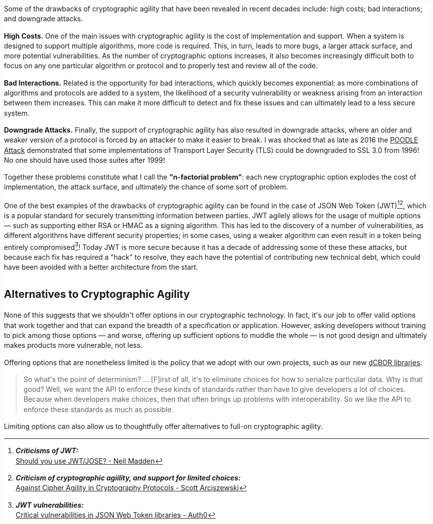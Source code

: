 Some of the drawbacks of cryptographic agility that have been revealed in recent decades include: high costs; bad interactions; and downgrade attacks.

**High Costs.** One of the main issues with cryptographic agility is the cost of implementation and support. When a system is designed to support multiple algorithms, more code is required. This, in turn, leads to more bugs, a larger attack surface, and more potential vulnerabilities. As the number of cryptographic options increases, it also becomes increasingly difficult both to focus on any one particular algorithm or protocol and to properly test and review all of the code. 

**Bad Interactions.** Related is the opportunity for bad interactions, which quickly becomes exponential: as more combinations of algorithms and protocols are added to a system, the likelihood of a security vulnerability or weakness arising from an interaction between them increases. This can make it more difficult to detect and fix these issues and can ultimately lead to a less secure system. 

**Downgrade Attacks.** Finally, the support of cryptographic agility has also resulted in downgrade attacks, where an older and weaker version of a protocol is forced by an attacker to make it easier to break. I was shocked that as late as 2016 the [POODLE Attack](https://www.cisa.gov/uscert/ncas/alerts/TA14-290A) demonstrated that some implementations of Transport Layer Security (TLS) could be downgraded to SSL 3.0 from 1996! No one should have used those suites after 1999!

Together these problems constitute what I call the **"n-factorial problem"**: each new cryptographic option explodes the cost of implementation, the attack surface, and ultimately the chance of some sort of problem.

One of the best examples of the drawbacks of cryptographic agility can be found in the case of JSON Web Token (JWT)[^3][^4], which is a popular standard for securely transmitting information between parties. JWT agilely allows for the usage of multiple options — such as supporting either RSA or HMAC as a signing algorithm. This has led to the discovery of a number of vulnerabilities, as different algorithms have different security properties; in some cases, using a weaker algorithm can even result in a token being entirely compromised[^5]! Today JWT is more secure because it has a decade of addressing some of these these attacks, but because each fix has required a "hack" to resolve, they each have the potential of contributing new technical debt, which could have been avoided with a better architecture from the start.

## Alternatives to Cryptographic Agility

None of this suggests that we shouldn't offer options in our cryptographic technology. In fact, it's our job to offer valid options that work together and that can expand the breadth of a specification or application. However, asking developers without training to pick among those options — and worse, offering up sufficient options to muddle the whole — is not good design and ultimately makes products more vulnerable, not less.

Offering options that are nonetheless limited is the policy that we adopt with our own projects, such as our new [dCBOR libraries](https://github.com/BlockchainCommons/Gordian-Developer-Community/blob/master/meetings/2023/03-01/transcript-dcbor.md):

> So what's the point of determinism? ... [F]irst of all, it's to eliminate choices for how to serialize particular data. Why is that good? Well, we want the API to enforce these kinds of standards rather than have to give developers a lot of choices. Because when developers make choices, then that often brings up problems with interoperability. So we like the API to enforce these standards as much as possible.

Limiting options can also allow us to thoughtfully offer alternatives to full-on cryptographic agility.


[^1]: ***Classic Definition:***<br/>[Cryptographic agility - Wikipedia](https://en.wikipedia.org/wiki/Cryptographic_agility)
[^2]: ***Other Criticism of Cryptographic Agility:***<br/>[Cryptographic Agility - Adam Langley](https://www.imperialviolet.org/2016/05/16/agility.html)
[^VC]: ***Warnings about Cryptographic Agility:***<br/>[Verifiable Credential Data Integrity 1.0 - W3C Working Draft](https://www.w3.org/TR/vc-data-integrity/#protecting-application-developers)
[^cose]: ***COSE & JOSE:***<br/> [RFC 8152 Introduction](https://www.rfc-editor.org/rfc/rfc8152#section-1)
[^3]: ***Criticisms of JWT:***<br/>[Should you use JWT/JOSE? - Neil Madden](https://neilmadden.blog/2017/03/15/should-you-use-jwt-jose/)
[^4]: ***Criticism of cryptographic agiility, and support for limited choices:***<br/>[Against Cipher Agility in Cryptography Protocols - Scott Arciszewski](https://paragonie.com/blog/2019/10/against-agility-in-cryptography-protocols)
[^5]: ***JWT vulnerabilities:***<br/>[Critical vulnerabilities in JSON Web Token libraries - Auth0](https://auth0.com/blog/critical-vulnerabilities-in-json-web-token-libraries/)
[^6]: ***Expiration dates for suites***:<br>"[W3C Public VC-WG List](https://github.com/w3c/vc-data-model/issues/253#issuecomment-474029947)"
[^7]: ***TLS Cipher Suites to Remove***:<br/>[Eliminating Obsolete Transport Layer Security (TLS) Protocol Configurations - National Security Administration](https://media.defense.gov/2021/Jan/05/2002560140/-1/-1/0/ELIMINATING_OBSOLETE_TLS_UOO197443-20.PDF)
[^8]: ***Wireguard's limited choices:***<br/>[WireGuard: The New Gold Standard for Encryption](https://www.perimeter81.com/blog/network/wireguard)
[^9]: ***This article even proposes no version numbers:***<br/>[Key-driven cryptographic agility - Neil Madden](https://neilmadden.blog/2018/09/30/key-driven-cryptographic-agility/)
[^10]: ***An article on risk assessment to integrate risks of cryptographic agility, however, it doesn't suggest the latest thought of just avoiding the problem. But it has some good risk modeling thoughts when we return to that:***<br/>[CARAF: Crypto Agility Risk Assessment Framework - Ma, Colen, et al](https://academic.oup.com/cybersecurity/article/7/1/tyab013/6289827)